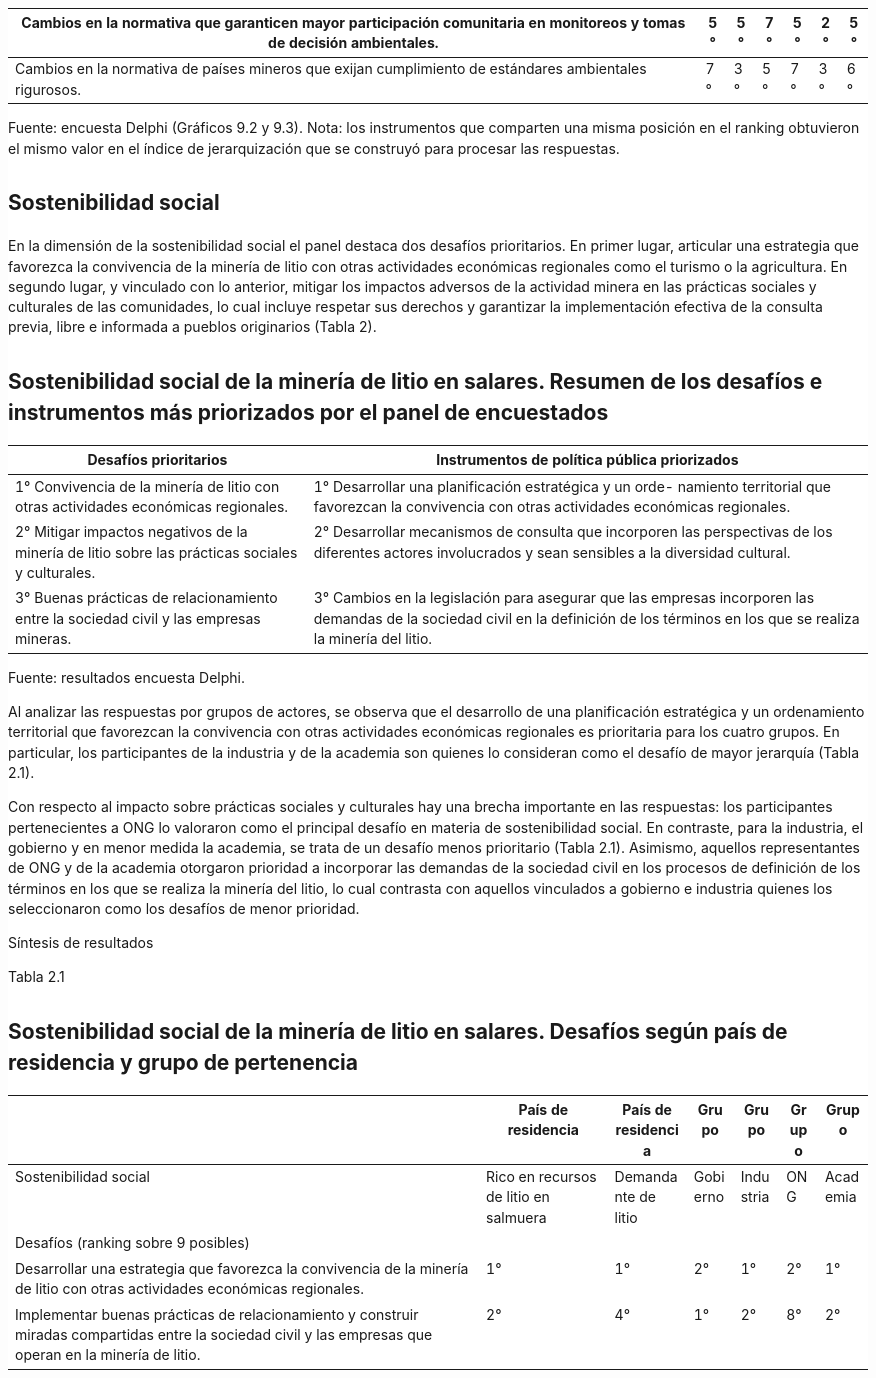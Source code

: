| Cambios en la normativa que garanticen mayor participación comunitaria en monitoreos y tomas de decisión ambientales.   | 5°   | 5°   | 7°   | 5°   | 2°   | 5°   |
|-------------------------------------------------------------------------------------------------------------------------|------|------|------|------|------|------|
| Cambios en la normativa de países mineros que exijan cumplimiento de estándares ambientales rigurosos.                  | 7°   | 3°   | 5°   | 7°   | 3°   | 6°   |

Fuente: encuesta Delphi (Gráficos 9.2 y 9.3). Nota: los instrumentos que comparten una misma posición en el ranking obtuvieron el mismo valor en el índice de jerarquización que se construyó para procesar las respuestas.

## Sostenibilidad social

En la dimensión de la sostenibilidad social el panel destaca dos desafíos prioritarios. En primer lugar, articular una estrategia que favorezca la convivencia de la minería de litio con otras actividades económicas regionales como el turismo o la agricultura. En segundo lugar, y vinculado con lo anterior, mitigar los impactos adversos de la actividad minera en las prácticas sociales y culturales de las comunidades, lo cual incluye respetar sus derechos y garantizar la implementación efectiva de la consulta previa, libre e informada a pueblos originarios (Tabla 2).

## Sostenibilidad social de la minería de litio en salares. Resumen de los desafíos e instrumentos más priorizados por el panel de encuestados

| Desafíos prioritarios                                                                           | Instrumentos de política pública priorizados                                                                                                                                          |
|-------------------------------------------------------------------------------------------------|---------------------------------------------------------------------------------------------------------------------------------------------------------------------------------------|
| 1° Convivencia de la minería de litio con otras actividades económicas regionales.              | 1° Desarrollar una planificación estratégica y un orde- namiento territorial que favorezcan la convivencia con otras actividades económicas regionales.                               |
| 2° Mitigar impactos negativos de la minería de litio sobre las prácticas sociales y culturales. | 2° Desarrollar mecanismos de consulta que incorporen las perspectivas de los diferentes actores involucrados y sean sensibles a la diversidad cultural.                               |
| 3° Buenas prácticas de relacionamiento entre la sociedad civil y las empresas mineras.          | 3° Cambios en la legislación para asegurar que las empresas incorporen las demandas de la sociedad civil en la definición de los términos en los que se realiza la minería del litio. |

Fuente: resultados encuesta Delphi.

Al analizar las respuestas por grupos de actores, se observa que el desarrollo de una planificación estratégica y un ordenamiento territorial que favorezcan la convivencia con otras actividades económicas regionales es prioritaria para los cuatro grupos. En particular, los participantes de la industria y de la academia son quienes lo consideran como el desafío de mayor jerarquía (Tabla 2.1).

Con respecto al impacto sobre prácticas sociales y culturales hay una brecha importante en las respuestas: los participantes pertenecientes a ONG lo valoraron como el principal desafío en materia de sostenibilidad social. En contraste, para la industria, el gobierno y en menor medida la academia, se trata de un desafío menos prioritario (Tabla 2.1). Asimismo, aquellos representantes de ONG y de la academia otorgaron prioridad a incorporar las demandas de la sociedad civil en los procesos de definición de los términos en los que se realiza la minería del litio, lo cual contrasta con aquellos vinculados a gobierno e industria quienes los seleccionaron como los desafíos de menor prioridad.

Síntesis de resultados

Tabla 2.1

## Sostenibilidad social de la minería de litio en salares. Desafíos según país de residencia y grupo de pertenencia

|                                                                                                                                                           | País de residencia                    | País de residencia   | Grupo    | Grupo     | Grupo   | Grupo    |
|-----------------------------------------------------------------------------------------------------------------------------------------------------------|---------------------------------------|----------------------|----------|-----------|---------|----------|
| Sostenibilidad social                                                                                                                                     | Rico en recursos de litio en salmuera | Demandante de litio  | Gobierno | Industria | ONG     | Academia |
| Desafíos (ranking sobre 9 posibles)                                                                                                                       |                                       |                      |          |           |         |          |
| Desarrollar una estrategia que favorezca la convivencia de la minería de litio con otras actividades económicas regionales.                               | 1°                                    | 1°                   | 2°       | 1°        | 2°      | 1°       |
| Implementar buenas prácticas de relacionamiento y construir miradas compartidas entre la sociedad civil y las empresas que operan en la minería de litio. | 2°                                    | 4°                   | 1°       | 2°        | 8°      | 2°       |